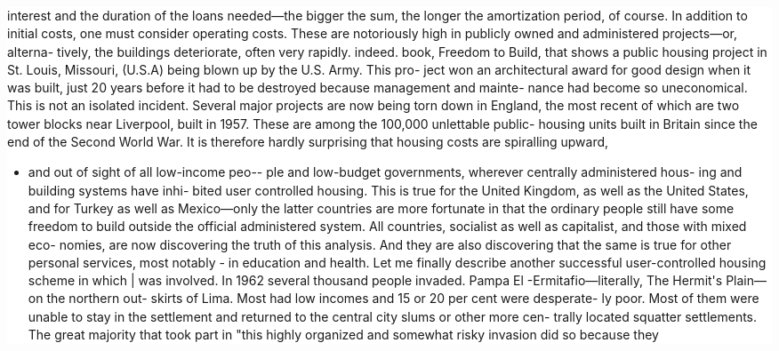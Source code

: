 interest and the duration of the loans 
needed—the bigger the sum, the 
longer the amortization period, of 
course. 
In addition to initial costs, one must 
consider operating costs. These are 
notoriously high in publicly owned and 
administered projects—or, alterna- 
tively, the buildings deteriorate, often 
very rapidly. indeed. 
book, Freedom to Build, that 
shows a public housing project in 
St. Louis, Missouri, (U.S.A) being 
blown up by the U.S. Army. This pro- 
ject won an architectural award for 
good design when it was built, just 20 
years before it had to be destroyed 
because management and mainte- 
nance had become so uneconomical. 
This is not an isolated incident. 
Several major projects are now being 
torn down in England, the most recent 
of which are two tower blocks near 
Liverpool, built in 1957. These are 
among the 100,000 unlettable public- 
housing units built in Britain since the 
end of the Second World War. 
It is therefore hardly surprising that 
housing costs are spiralling upward, 
- and out of sight of all low-income peo-- 
ple and low-budget governments, 
wherever centrally administered hous- 
ing and building systems have inhi- 
bited user controlled housing. 
This is true for the United Kingdom, 
as well as the United States, and for 
Turkey as well as Mexico—only the 
latter countries are more fortunate in 
that the ordinary people still have 
some freedom to build outside the 
official administered system. 
All countries, socialist as well as 
capitalist, and those with mixed eco- 
nomies, are now discovering the truth 
of this analysis. And they are also 
discovering that the same is true for 
other personal services, most notably - 
in education and health. 
Let me finally describe another 
successful user-controlled housing 
scheme in which | was involved. In 
1962 several thousand people invaded. 
Pampa El -Ermitafio—literally, The 
Hermit's Plain—on the northern out- 
skirts of Lima. Most had low incomes 
and 15 or 20 per cent were desperate- 
ly poor. 
Most of them were unable to stay 
in the settlement and returned to the 
central city slums or other more cen- 
trally located squatter settlements. 
The great majority that took part in 
"this highly organized and somewhat 
risky invasion did so because they 